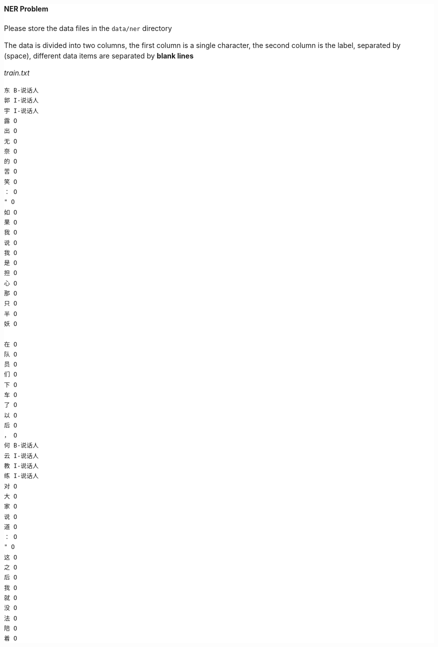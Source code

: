 #### NER Problem

Please store the data files in the `data/ner` directory

The data is divided into two columns, the first column is a single character, the second column is the label, separated by ` ` (space), different data items are separated by **blank lines**

*train.txt*

```text
东 B-说话人
郭 I-说话人
宇 I-说话人
露 O
出 O
无 O
奈 O
的 O
苦 O
笑 O
： O
" O
如 O
果 O
我 O
说 O
我 O
是 O
担 O
心 O
那 O
只 O
半 O
妖 O

在 O
队 O
员 O
们 O
下 O
车 O
了 O
以 O
后 O
， O
何 B-说话人
云 I-说话人
教 I-说话人
练 I-说话人
对 O
大 O
家 O
说 O
道 O
： O
" O
这 O
之 O
后 O
我 O
就 O
没 O
法 O
陪 O
着 O
```